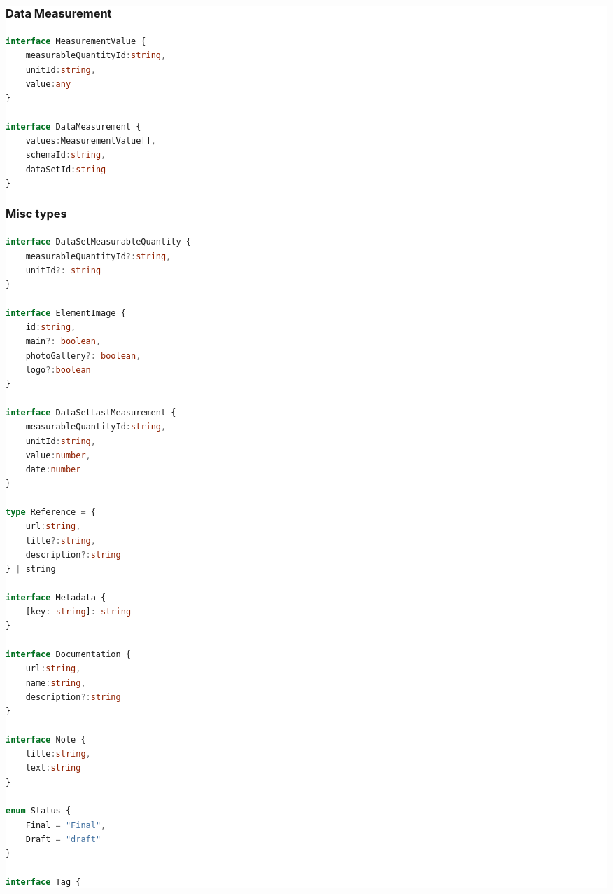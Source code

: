 ### Data Measurement
```typescript
interface MeasurementValue {
    measurableQuantityId:string,
    unitId:string,
    value:any
}

interface DataMeasurement {
    values:MeasurementValue[],
    schemaId:string,
    dataSetId:string
}
```

### Misc types
```typescript
interface DataSetMeasurableQuantity {
    measurableQuantityId?:string,
    unitId?: string
}

interface ElementImage {
    id:string,
    main?: boolean,
    photoGallery?: boolean,
    logo?:boolean
}

interface DataSetLastMeasurement {
    measurableQuantityId:string,
    unitId:string,
    value:number,
    date:number
}

type Reference = {
    url:string,
    title?:string,
    description?:string
} | string

interface Metadata {
    [key: string]: string
}

interface Documentation {
    url:string,
    name:string,
    description?:string
}

interface Note {
    title:string,
    text:string
}

enum Status {
    Final = "Final",
    Draft = "draft"
}

interface Tag {
```